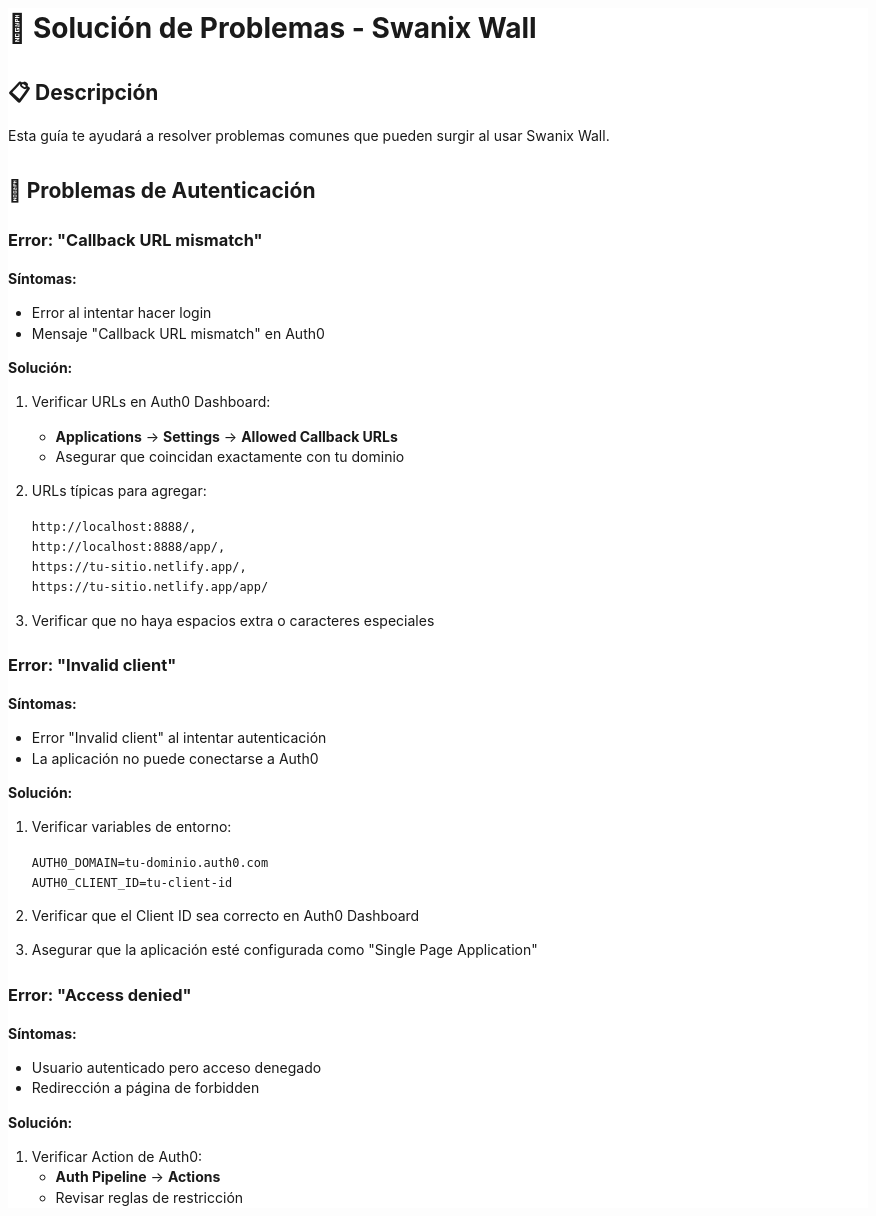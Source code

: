 # 🚨 Solución de Problemas - Swanix Wall

## 📋 Descripción

Esta guía te ayudará a resolver problemas comunes que pueden surgir al usar Swanix Wall.

## 🔐 Problemas de Autenticación

### Error: "Callback URL mismatch"

**Síntomas:**
- Error al intentar hacer login
- Mensaje "Callback URL mismatch" en Auth0

**Solución:**
1. Verificar URLs en Auth0 Dashboard:
   - **Applications** → **Settings** → **Allowed Callback URLs**
   - Asegurar que coincidan exactamente con tu dominio

2. URLs típicas para agregar:
   ```
   http://localhost:8888/,
   http://localhost:8888/app/,
   https://tu-sitio.netlify.app/,
   https://tu-sitio.netlify.app/app/
   ```

3. Verificar que no haya espacios extra o caracteres especiales

### Error: "Invalid client"

**Síntomas:**
- Error "Invalid client" al intentar autenticación
- La aplicación no puede conectarse a Auth0

**Solución:**
1. Verificar variables de entorno:
   ```env
   AUTH0_DOMAIN=tu-dominio.auth0.com
   AUTH0_CLIENT_ID=tu-client-id
   ```

2. Verificar que el Client ID sea correcto en Auth0 Dashboard

3. Asegurar que la aplicación esté configurada como "Single Page Application"

### Error: "Access denied"

**Síntomas:**
- Usuario autenticado pero acceso denegado
- Redirección a página de forbidden

**Solución:**
1. Verificar Action de Auth0:
   - **Auth Pipeline** → **Actions**
   - Revisar reglas de restricción
